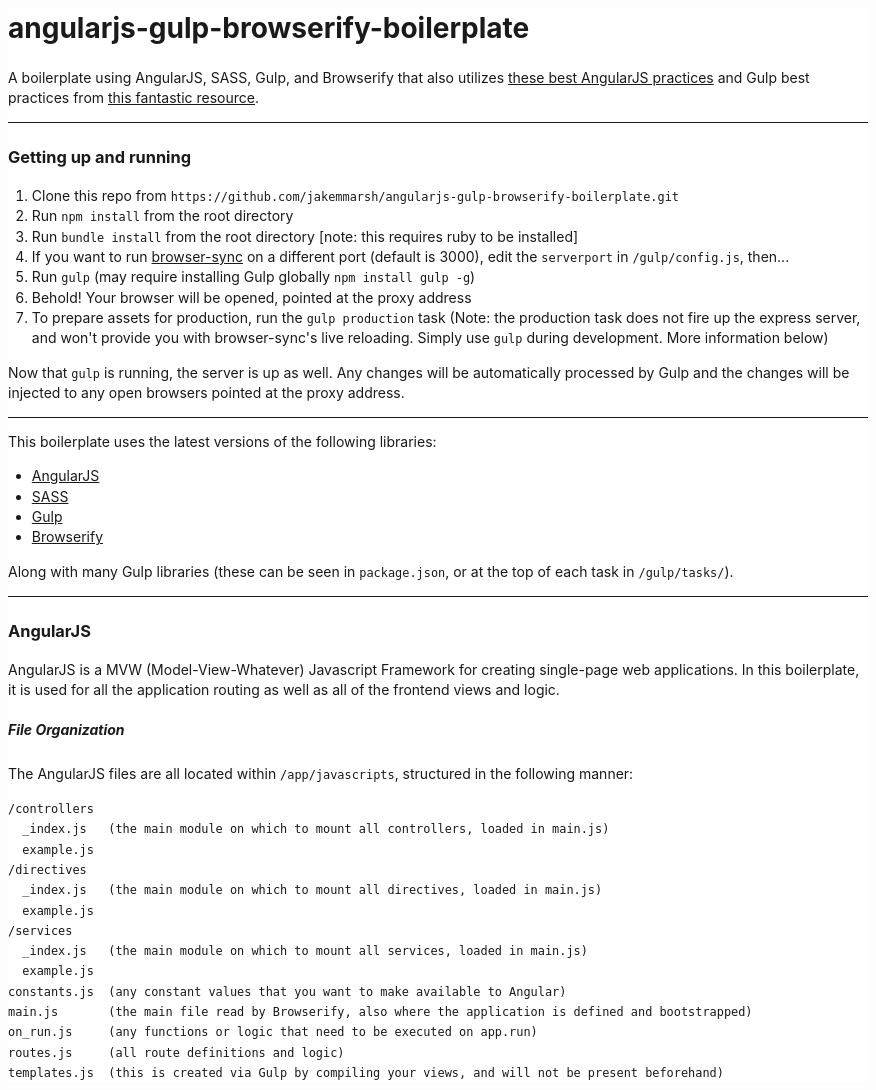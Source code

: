 angularjs-gulp-browserify-boilerplate
=====================================

A boilerplate using AngularJS, SASS, Gulp, and Browserify that also utilizes [these best AngularJS practices](https://github.com/toddmotto/angularjs-styleguide) and Gulp best practices from [this fantastic resource](https://github.com/greypants/gulp-starter).

---

### Getting up and running

1. Clone this repo from `https://github.com/jakemmarsh/angularjs-gulp-browserify-boilerplate.git`
2. Run `npm install` from the root directory
3. Run `bundle install` from the root directory [note: this requires ruby to be installed]
4. If you want to run [browser-sync](http://www.browsersync.io/) on a different port (default is 3000), edit the `serverport` in `/gulp/config.js`, then...
5. Run `gulp` (may require installing Gulp globally `npm install gulp -g`)
6. Behold! Your browser will be opened, pointed at the proxy address
7. To prepare assets for production, run the `gulp production` task (Note: the production task does not fire up the express server, and won't provide you with browser-sync's live reloading. Simply use `gulp` during development. More information below)

Now that `gulp` is running, the server is up as well. Any changes will be automatically processed by Gulp and the changes will be injected to any open browsers pointed at the proxy address.

---

This boilerplate uses the latest versions of the following libraries:

- [AngularJS](http://angularjs.org/)
- [SASS](http://sass-lang.com/)
- [Gulp](http://gulpjs.com/)
- [Browserify](http://browserify.org/)

Along with many Gulp libraries (these can be seen in `package.json`, or at the top of each task in `/gulp/tasks/`).

---

### AngularJS

AngularJS is a MVW (Model-View-Whatever) Javascript Framework for creating single-page web applications. In this boilerplate, it is used for all the application routing as well as all of the frontend views and logic.

##### File Organization

The AngularJS files are all located within `/app/javascripts`, structured in the following manner:

```
/controllers
  _index.js   (the main module on which to mount all controllers, loaded in main.js)
  example.js
/directives
  _index.js   (the main module on which to mount all directives, loaded in main.js)
  example.js
/services
  _index.js   (the main module on which to mount all services, loaded in main.js)
  example.js
constants.js  (any constant values that you want to make available to Angular)
main.js       (the main file read by Browserify, also where the application is defined and bootstrapped)
on_run.js     (any functions or logic that need to be executed on app.run)
routes.js     (all route definitions and logic)
templates.js  (this is created via Gulp by compiling your views, and will not be present beforehand)
```

